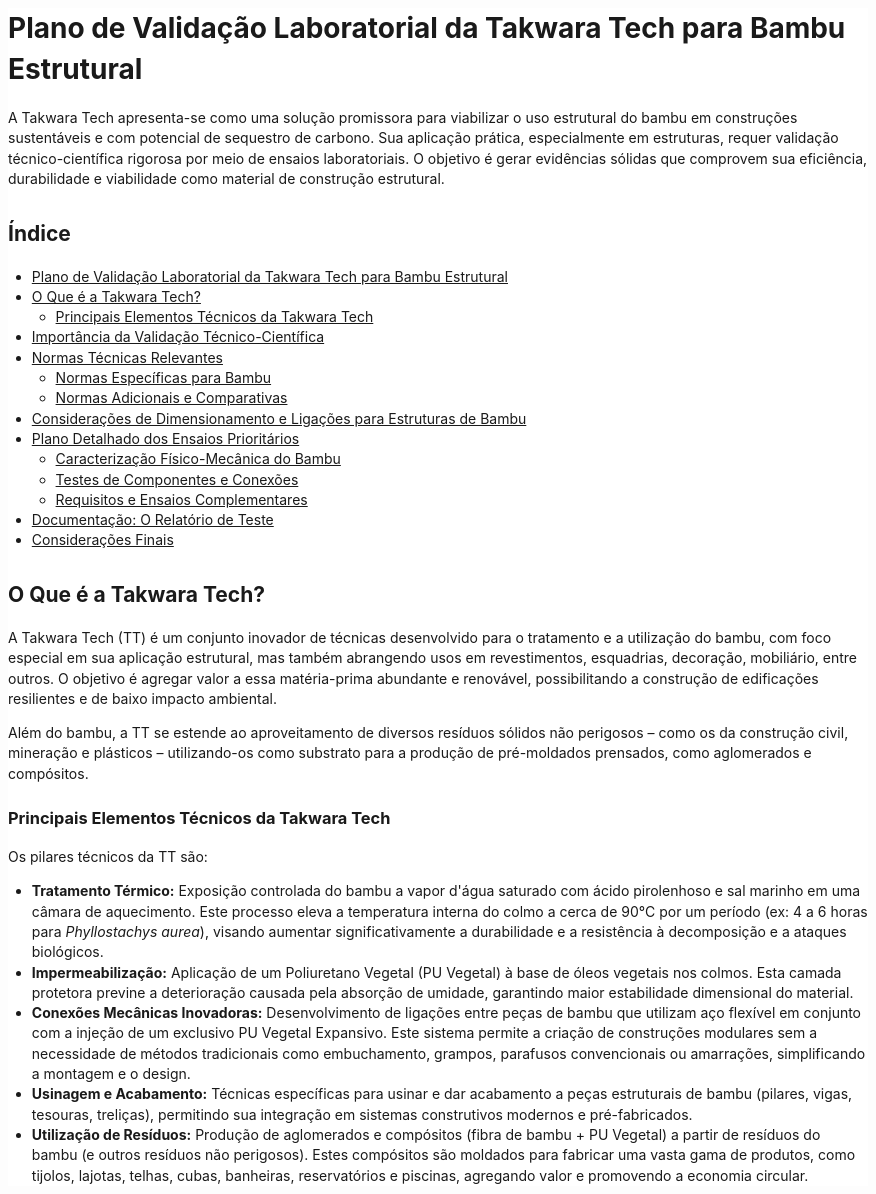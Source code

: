 # Plano de Validação Laboratorial da Takwara Tech para Bambu Estrutural

A Takwara Tech apresenta-se como uma solução promissora para viabilizar o uso estrutural do bambu em construções sustentáveis e com potencial de sequestro de carbono. Sua aplicação prática, especialmente em estruturas, requer validação técnico-científica rigorosa por meio de ensaios laboratoriais. O objetivo é gerar evidências sólidas que comprovem sua eficiência, durabilidade e viabilidade como material de construção estrutural.

## Índice

*   [Plano de Validação Laboratorial da Takwara Tech para Bambu Estrutural](#plano-de-validação-laboratorial-da-takwara-tech-para-bambu-estrutural)
*   [O Que é a Takwara Tech?](#o-que-é-a-takwara-tech)
    *   [Principais Elementos Técnicos da Takwara Tech](#principais-elementos-técnicos-da-takwara-tech)
*   [Importância da Validação Técnico-Científica](#importância-da-validação-técnico-científica)
*   [Normas Técnicas Relevantes](#normas-técnicas-relevantes)
    *   [Normas Específicas para Bambu](#normas-específicas-para-bambu)
    *   [Normas Adicionais e Comparativas](#normas-adicionais-e-comparativas)
*   [Considerações de Dimensionamento e Ligações para Estruturas de Bambu](#considerações-de-dimensionamento-e-ligações-para-estruturas-de-bambu)
*   [Plano Detalhado dos Ensaios Prioritários](#plano-detalhado-dos-ensaios-prioritários)
    *   [Caracterização Físico-Mecânica do Bambu](#caracterização-físico-mecânica-do-bambu)
    *   [Testes de Componentes e Conexões](#testes-de-componentes-e-conexões)
    *   [Requisitos e Ensaios Complementares](#requisitos-e-ensaios-complementares)
*   [Documentação: O Relatório de Teste](#documentação-o-relatório-de-teste)
*   [Considerações Finais](#considerações-finais)

## O Que é a Takwara Tech?

A Takwara Tech (TT) é um conjunto inovador de técnicas desenvolvido para o tratamento e a utilização do bambu, com foco especial em sua aplicação estrutural, mas também abrangendo usos em revestimentos, esquadrias, decoração, mobiliário, entre outros. O objetivo é agregar valor a essa matéria-prima abundante e renovável, possibilitando a construção de edificações resilientes e de baixo impacto ambiental.

Além do bambu, a TT se estende ao aproveitamento de diversos resíduos sólidos não perigosos – como os da construção civil, mineração e plásticos – utilizando-os como substrato para a produção de pré-moldados prensados, como aglomerados e compósitos.

### Principais Elementos Técnicos da Takwara Tech

Os pilares técnicos da TT são:

*   **Tratamento Térmico:** Exposição controlada do bambu a vapor d'água saturado com ácido pirolenhoso e sal marinho em uma câmara de aquecimento. Este processo eleva a temperatura interna do colmo a cerca de 90°C por um período (ex: 4 a 6 horas para *Phyllostachys aurea*), visando aumentar significativamente a durabilidade e a resistência à decomposição e a ataques biológicos.
*   **Impermeabilização:** Aplicação de um Poliuretano Vegetal (PU Vegetal) à base de óleos vegetais nos colmos. Esta camada protetora previne a deterioração causada pela absorção de umidade, garantindo maior estabilidade dimensional do material.
*   **Conexões Mecânicas Inovadoras:** Desenvolvimento de ligações entre peças de bambu que utilizam aço flexível em conjunto com a injeção de um exclusivo PU Vegetal Expansivo. Este sistema permite a criação de construções modulares sem a necessidade de métodos tradicionais como embuchamento, grampos, parafusos convencionais ou amarrações, simplificando a montagem e o design.
*   **Usinagem e Acabamento:** Técnicas específicas para usinar e dar acabamento a peças estruturais de bambu (pilares, vigas, tesouras, treliças), permitindo sua integração em sistemas construtivos modernos e pré-fabricados.
*   **Utilização de Resíduos:** Produção de aglomerados e compósitos (fibra de bambu + PU Vegetal) a partir de resíduos do bambu (e outros resíduos não perigosos). Estes compósitos são moldados para fabricar uma vasta gama de produtos, como tijolos, lajotas, telhas, cubas, banheiras, reservatórios e piscinas, agregando valor e promovendo a economia circular.